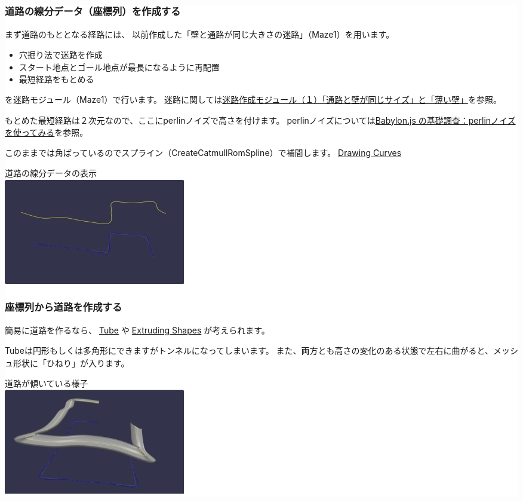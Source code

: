 ### 道路の線分データ（座標列）を作成する

まず道路のもととなる経路には、
以前作成した「壁と通路が同じ大きさの迷路」（Maze1）を用います。

- 穴掘り法で迷路を作成
- スタート地点とゴール地点が最長になるように再配置
- 最短経路をもとめる

を迷路モジュール（Maze1）で行います。
迷路に関しては[迷路作成モジュール（１）「通路と壁が同じサイズ」と「薄い壁」](046.md)を参照。

もとめた最短経路は２次元なので、ここにperlinノイズで高さを付けます。
perlinノイズについては[Babylon.js の基礎調査：perlinノイズを使ってみる](072.md)を参照。

このままでは角ばっているのでスプライン（CreateCatmullRomSpline）で補間します。
[Drawing Curves](https://doc.babylonjs.com/features/featuresDeepDive/mesh/drawCurves)

道路の線分データの表示  
![](078/pic/078_ss_10.jpg)


### 座標列から道路を作成する

簡易に道路を作るなら、
[Tube](https://doc.babylonjs.com/features/featuresDeepDive/mesh/creation/param/tube/)
や
[Extruding Shapes](https://doc.babylonjs.com/features/featuresDeepDive/mesh/creation/param/extrude_shape/)
が考えられます。

Tubeは円形もしくは多角形にできますがトンネルになってしまいます。
また、両方とも高さの変化のある状態で左右に曲がると、メッシュ形状に「ひねり」が入ります。

道路が傾いている様子  
![](078/pic/078_ss_11.jpg)
